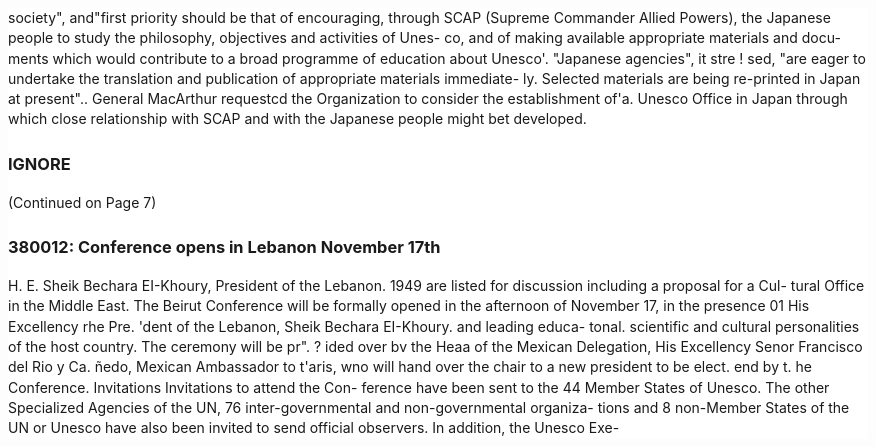 society", and"first priority should
be that of encouraging, through
SCAP (Supreme Commander
Allied Powers), the Japanese
people to study the philosophy,
objectives and activities of Unes-
co, and of making available
appropriate materials and docu-
ments which would contribute to
a broad programme of education
about Unesco'.
"Japanese agencies", it stre ! sed,
"are eager to undertake the
translation and publication of
appropriate materials immediate-
ly. Selected materials are being
re-printed in Japan at present"..
General MacArthur requestcd
the Organization to consider the
establishment of'a. Unesco Office
in Japan through which close
relationship with SCAP and with
the Japanese people might bet
developed.

### IGNORE

(Continued on Page 7)

### 380012: Conference opens in Lebanon November 17th

H. E. Sheik Bechara EI-Khoury,
President of the Lebanon.
1949 are listed for discussion
including a proposal for a Cul-
tural Office in the Middle East.
The Beirut Conference will be
formally opened in the afternoon
of November 17, in the presence
01 His Excellency rhe Pre. 'dent
of the Lebanon, Sheik Bechara
EI-Khoury. and leading educa-
tonal. scientific and cultural
personalities of the host country.
The ceremony will be pr". ? ided
over bv the Heaa of the Mexican
Delegation, His Excellency Senor
Francisco del Rio y Ca. ñedo,
Mexican Ambassador to t'aris,
wno will hand over the chair to
a new president to be elect. end by
t. he Conference.
Invitations
Invitations to attend the Con-
ference have been sent to the
44 Member States of Unesco.
The other Specialized Agencies
of the UN, 76 inter-governmental
and non-governmental organiza-
tions and 8 non-Member States
of the UN or Unesco have also
been invited to send official
observers.
In addition, the Unesco Exe-
